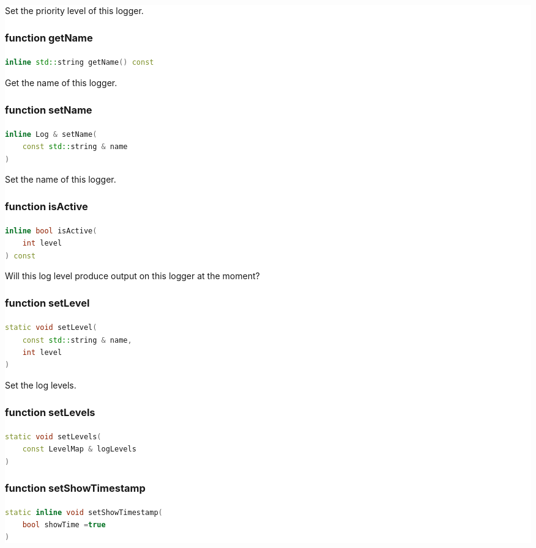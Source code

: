 Set the priority level of this logger. 

### function getName

```cpp
inline std::string getName() const
```

Get the name of this logger. 

### function setName

```cpp
inline Log & setName(
    const std::string & name
)
```

Set the name of this logger. 

### function isActive

```cpp
inline bool isActive(
    int level
) const
```

Will this log level produce output on this logger at the moment? 

### function setLevel

```cpp
static void setLevel(
    const std::string & name,
    int level
)
```

Set the log levels. 

### function setLevels

```cpp
static void setLevels(
    const LevelMap & logLevels
)
```


### function setShowTimestamp

```cpp
static inline void setShowTimestamp(
    bool showTime =true
)
```
